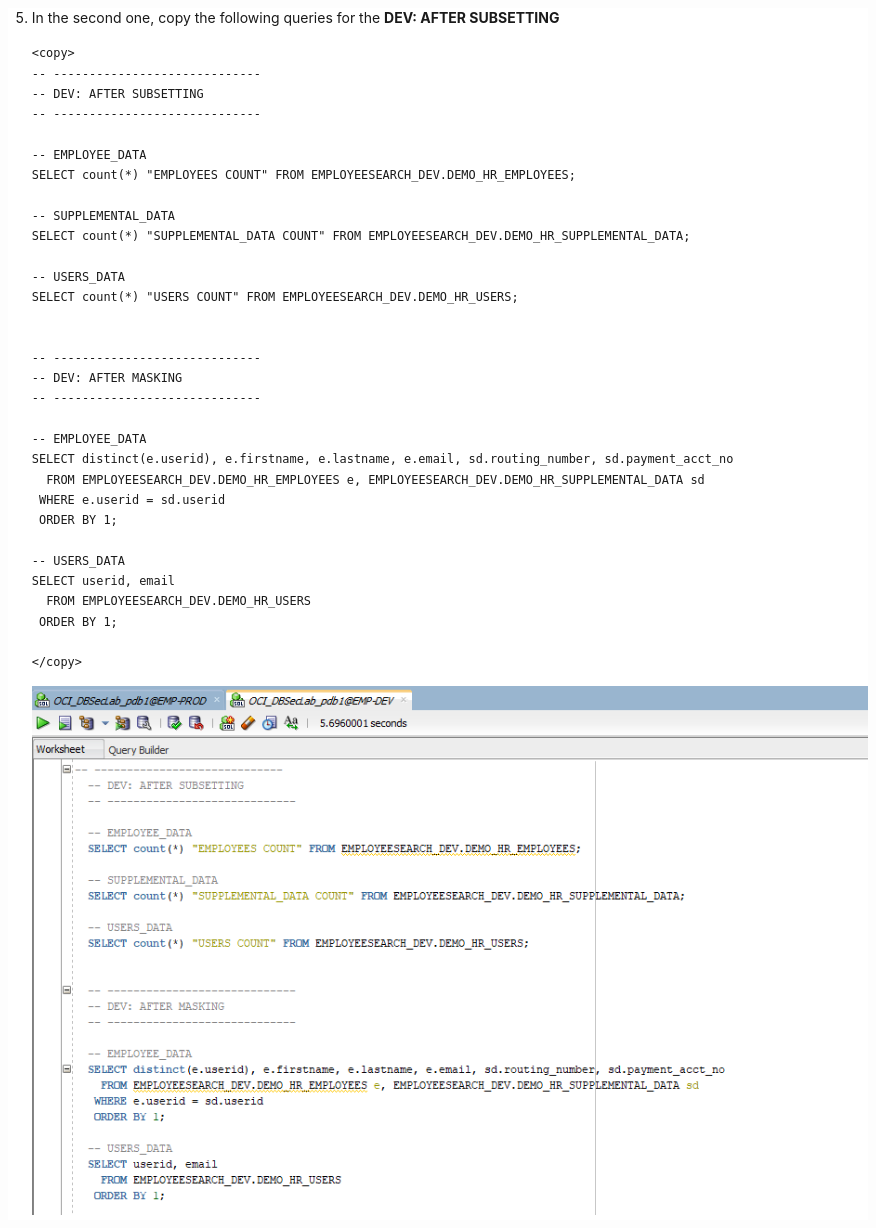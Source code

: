 5. In the second one, copy the following queries for the **DEV: AFTER SUBSETTING**

      ````
      <copy>
      -- -----------------------------
      -- DEV: AFTER SUBSETTING
      -- -----------------------------

      -- EMPLOYEE_DATA
      SELECT count(*) "EMPLOYEES COUNT" FROM EMPLOYEESEARCH_DEV.DEMO_HR_EMPLOYEES;

      -- SUPPLEMENTAL_DATA
      SELECT count(*) "SUPPLEMENTAL_DATA COUNT" FROM EMPLOYEESEARCH_DEV.DEMO_HR_SUPPLEMENTAL_DATA;

      -- USERS_DATA
      SELECT count(*) "USERS COUNT" FROM EMPLOYEESEARCH_DEV.DEMO_HR_USERS;


      -- -----------------------------
      -- DEV: AFTER MASKING
      -- -----------------------------

      -- EMPLOYEE_DATA
      SELECT distinct(e.userid), e.firstname, e.lastname, e.email, sd.routing_number, sd.payment_acct_no
        FROM EMPLOYEESEARCH_DEV.DEMO_HR_EMPLOYEES e, EMPLOYEESEARCH_DEV.DEMO_HR_SUPPLEMENTAL_DATA sd
       WHERE e.userid = sd.userid
       ORDER BY 1;

      -- USERS_DATA
      SELECT userid, email
        FROM EMPLOYEESEARCH_DEV.DEMO_HR_USERS
       ORDER BY 1;

      </copy>
      ````

   ![](./images/dms-159.png " ")
